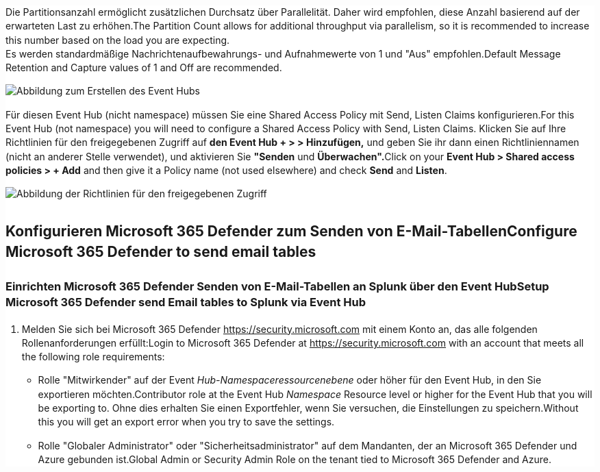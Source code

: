<span data-ttu-id="eb7da-149">Die Partitionsanzahl ermöglicht zusätzlichen Durchsatz über Parallelität. Daher wird empfohlen, diese Anzahl basierend auf der erwarteten Last zu erhöhen.</span><span class="sxs-lookup"><span data-stu-id="eb7da-149">The Partition Count allows for additional throughput via parallelism, so it is recommended to increase this number based on the load you are expecting.</span></span>  
<span data-ttu-id="eb7da-150">Es werden standardmäßige Nachrichtenaufbewahrungs- und Aufnahmewerte von 1 und "Aus" empfohlen.</span><span class="sxs-lookup"><span data-stu-id="eb7da-150">Default Message Retention and Capture values of 1 and Off are recommended.</span></span>

![Abbildung zum Erstellen des Event Hubs](../../media/1db04b8ec02a6298d7cc70419ac6e6a9.png)

<span data-ttu-id="eb7da-152">Für diesen Event Hub (nicht namespace) müssen Sie eine Shared Access Policy mit Send, Listen Claims konfigurieren.</span><span class="sxs-lookup"><span data-stu-id="eb7da-152">For this Event Hub (not namespace) you will need to configure a Shared Access Policy with Send, Listen Claims.</span></span> <span data-ttu-id="eb7da-153">Klicken Sie auf Ihre Richtlinien für den freigegebenen Zugriff auf **den Event Hub + \> \> Hinzufügen,** und geben Sie ihr dann einen Richtliniennamen (nicht an anderer Stelle verwendet), und aktivieren Sie **"Senden** und **Überwachen".**</span><span class="sxs-lookup"><span data-stu-id="eb7da-153">Click on your **Event Hub \> Shared access policies \> + Add** and then give it a Policy name (not used elsewhere) and check **Send** and **Listen**.</span></span>

![Abbildung der Richtlinien für den freigegebenen Zugriff](../../media/1867d13f46dc6a0f4cdae6cf00df24db.png)

## <a name="configure-microsoft-365-defender-to-send-email-tables"></a><span data-ttu-id="eb7da-155">Konfigurieren Microsoft 365 Defender zum Senden von E-Mail-Tabellen</span><span class="sxs-lookup"><span data-stu-id="eb7da-155">Configure Microsoft 365 Defender to send email tables</span></span>


### <a name="setup-microsoft-365-defender-send-email-tables-to-splunk-via-event-hub"></a><span data-ttu-id="eb7da-156">Einrichten Microsoft 365 Defender Senden von E-Mail-Tabellen an Splunk über den Event Hub</span><span class="sxs-lookup"><span data-stu-id="eb7da-156">Setup Microsoft 365 Defender send Email tables to Splunk via Event Hub</span></span>


1. <span data-ttu-id="eb7da-157">Melden Sie sich bei Microsoft 365 Defender <https://security.microsoft.com> mit einem Konto an, das alle folgenden Rollenanforderungen erfüllt:</span><span class="sxs-lookup"><span data-stu-id="eb7da-157">Login to Microsoft 365 Defender at <https://security.microsoft.com> with an account that meets all the following role requirements:</span></span>

    - <span data-ttu-id="eb7da-158">Rolle "Mitwirkender" auf der Event *Hub-Namespaceressourcenebene* oder höher für den Event Hub, in den Sie exportieren möchten.</span><span class="sxs-lookup"><span data-stu-id="eb7da-158">Contributor role at the Event Hub *Namespace* Resource level or higher for the Event Hub that you will be exporting to.</span></span> <span data-ttu-id="eb7da-159">Ohne dies erhalten Sie einen Exportfehler, wenn Sie versuchen, die Einstellungen zu speichern.</span><span class="sxs-lookup"><span data-stu-id="eb7da-159">Without this you will get an export error when you try to save the settings.</span></span>

    - <span data-ttu-id="eb7da-160">Rolle "Globaler Administrator" oder "Sicherheitsadministrator" auf dem Mandanten, der an Microsoft 365 Defender und Azure gebunden ist.</span><span class="sxs-lookup"><span data-stu-id="eb7da-160">Global Admin or Security Admin Role on the tenant tied to Microsoft 365 Defender and Azure.</span></span>
